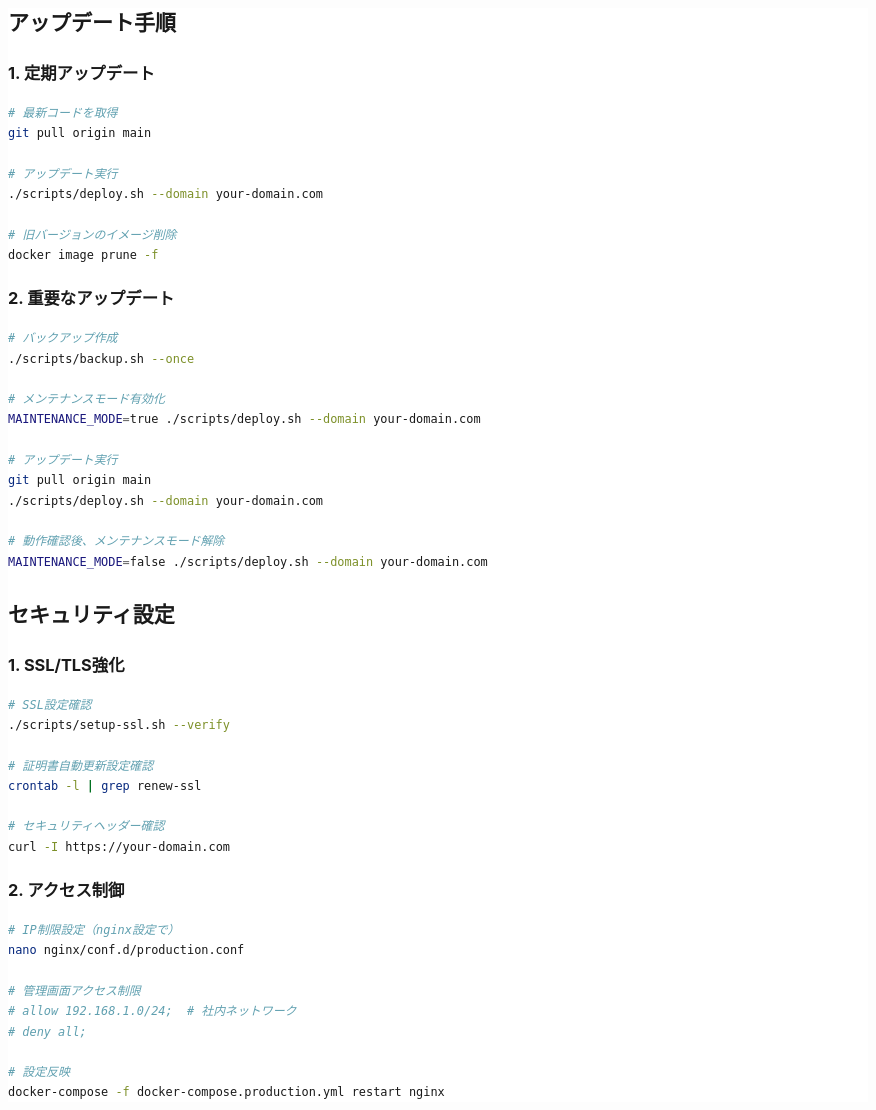 ## アップデート手順

### 1. 定期アップデート

```bash
# 最新コードを取得
git pull origin main

# アップデート実行
./scripts/deploy.sh --domain your-domain.com

# 旧バージョンのイメージ削除
docker image prune -f
```

### 2. 重要なアップデート

```bash
# バックアップ作成
./scripts/backup.sh --once

# メンテナンスモード有効化
MAINTENANCE_MODE=true ./scripts/deploy.sh --domain your-domain.com

# アップデート実行
git pull origin main
./scripts/deploy.sh --domain your-domain.com

# 動作確認後、メンテナンスモード解除
MAINTENANCE_MODE=false ./scripts/deploy.sh --domain your-domain.com
```

## セキュリティ設定

### 1. SSL/TLS強化

```bash
# SSL設定確認
./scripts/setup-ssl.sh --verify

# 証明書自動更新設定確認
crontab -l | grep renew-ssl

# セキュリティヘッダー確認
curl -I https://your-domain.com
```

### 2. アクセス制御

```bash
# IP制限設定（nginx設定で）
nano nginx/conf.d/production.conf

# 管理画面アクセス制限
# allow 192.168.1.0/24;  # 社内ネットワーク
# deny all;

# 設定反映
docker-compose -f docker-compose.production.yml restart nginx
```
